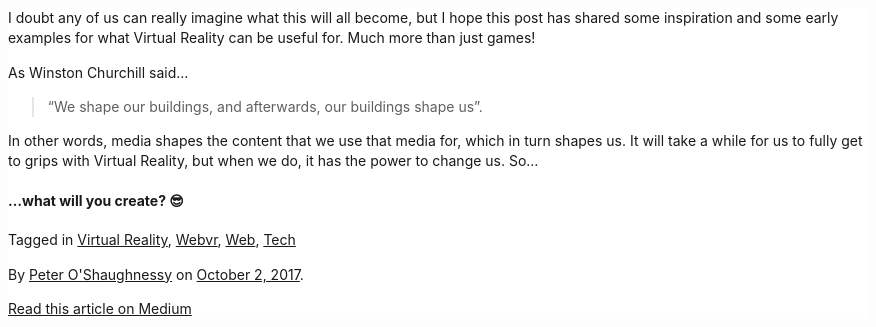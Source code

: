 I doubt any of us can really imagine what this will all become, but I hope this post has shared some inspiration and some early examples for what Virtual Reality can be useful for. Much more than just games!

As Winston Churchill said…

> “We shape our buildings, and afterwards, our buildings shape us”.

In other words, media shapes the content that we use that media for, which in turn shapes us. It will take a while for us to fully get to grips with Virtual Reality, but when we do, it has the power to change us. So…

#### …what will you create? 😎

Tagged in [Virtual Reality](https://medium.com/tag/virtual-reality), [Webvr](https://medium.com/tag/webvr), [Web](https://medium.com/tag/web), [Tech](https://medium.com/tag/tech)

By [Peter O'Shaughnessy](https://medium.com/@poshaughnessy) on [October 2, 2017](https://medium.com/p/4ff5787a58eb).

[Read this article on Medium](https://medium.com/@poshaughnessy/not-just-games-new-unusual-uses-of-virtual-reality-4ff5787a58eb)
